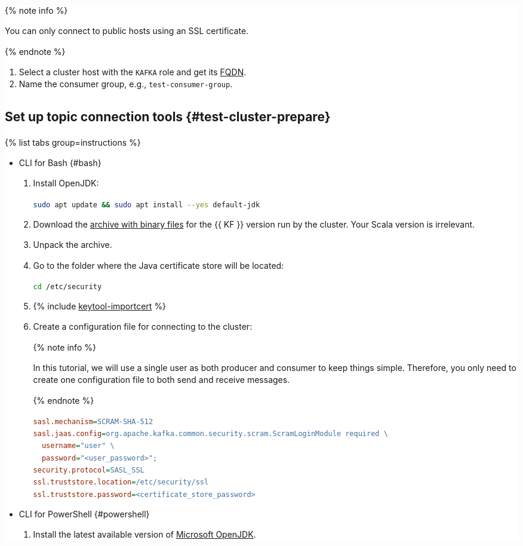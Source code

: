   {% note info %}

   You can only connect to public hosts using an SSL certificate.

   {% endnote %}

1. Select a cluster host with the `KAFKA` role and get its [FQDN](../../../managed-kafka/operations/connect/index.md#get-fqdn).
1. Name the consumer group, e.g., `test-consumer-group`.

## Set up topic connection tools {#test-cluster-prepare}

{% list tabs group=instructions %}

- CLI for Bash {#bash}

    1. Install OpenJDK:

       ```bash
       sudo apt update && sudo apt install --yes default-jdk
       ```

    1. Download the [archive with binary files](https://kafka.apache.org/downloads) for the {{ KF }} version run by the cluster. Your Scala version is irrelevant.

    1. Unpack the archive.

    1. Go to the folder where the Java certificate store will be located:

       ```bash
       cd /etc/security
       ```

    1. {% include [keytool-importcert](../../../_includes/mdb/keytool-importcert.md) %}

    1. Create a configuration file for connecting to the cluster:

       {% note info %}

       In this tutorial, we will use a single user as both producer and consumer to keep things simple. Therefore, you only need to create one configuration file to both send and receive messages.

       {% endnote %}

       ```ini
       sasl.mechanism=SCRAM-SHA-512
       sasl.jaas.config=org.apache.kafka.common.security.scram.ScramLoginModule required \
         username="user" \
         password="<user_password>";
       security.protocol=SASL_SSL
       ssl.truststore.location=/etc/security/ssl
       ssl.truststore.password=<certificate_store_password>
       ```

- CLI for PowerShell {#powershell}

    1. Install the latest available version of [Microsoft OpenJDK](https://docs.microsoft.com/en-us/java/openjdk/download).

